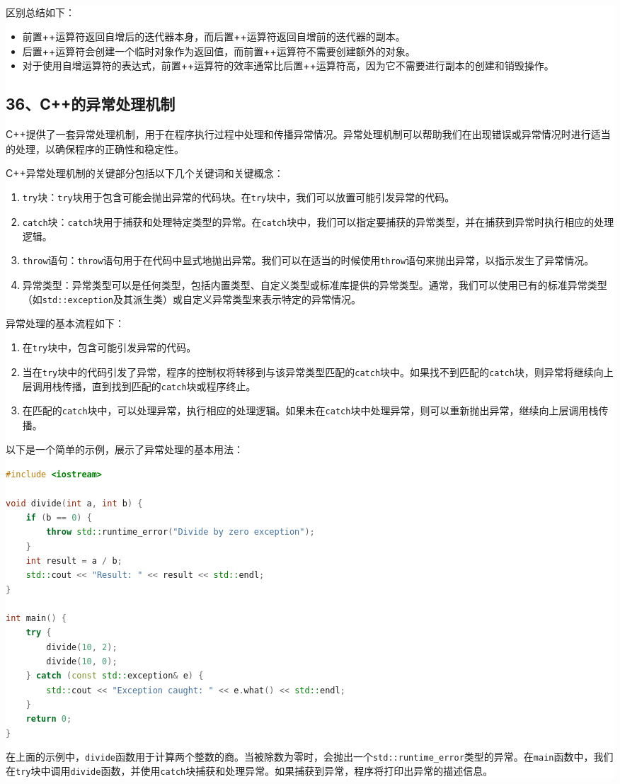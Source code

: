 区别总结如下：

- 前置++运算符返回自增后的迭代器本身，而后置++运算符返回自增前的迭代器的副本。
- 后置++运算符会创建一个临时对象作为返回值，而前置++运算符不需要创建额外的对象。
- 对于使用自增运算符的表达式，前置++运算符的效率通常比后置++运算符高，因为它不需要进行副本的创建和销毁操作。


## 36、C++的异常处理机制

C++提供了一套异常处理机制，用于在程序执行过程中处理和传播异常情况。异常处理机制可以帮助我们在出现错误或异常情况时进行适当的处理，以确保程序的正确性和稳定性。

C++异常处理机制的关键部分包括以下几个关键词和关键概念：

1. `try`块：`try`块用于包含可能会抛出异常的代码块。在`try`块中，我们可以放置可能引发异常的代码。

2. `catch`块：`catch`块用于捕获和处理特定类型的异常。在`catch`块中，我们可以指定要捕获的异常类型，并在捕获到异常时执行相应的处理逻辑。

3. `throw`语句：`throw`语句用于在代码中显式地抛出异常。我们可以在适当的时候使用`throw`语句来抛出异常，以指示发生了异常情况。

4. 异常类型：异常类型可以是任何类型，包括内置类型、自定义类型或标准库提供的异常类型。通常，我们可以使用已有的标准异常类型（如`std::exception`及其派生类）或自定义异常类型来表示特定的异常情况。

异常处理的基本流程如下：

1. 在`try`块中，包含可能引发异常的代码。

2. 当在`try`块中的代码引发了异常，程序的控制权将转移到与该异常类型匹配的`catch`块中。如果找不到匹配的`catch`块，则异常将继续向上层调用栈传播，直到找到匹配的`catch`块或程序终止。

3. 在匹配的`catch`块中，可以处理异常，执行相应的处理逻辑。如果未在`catch`块中处理异常，则可以重新抛出异常，继续向上层调用栈传播。

以下是一个简单的示例，展示了异常处理的基本用法：

```cpp
#include <iostream>

void divide(int a, int b) {
    if (b == 0) {
        throw std::runtime_error("Divide by zero exception");
    }
    int result = a / b;
    std::cout << "Result: " << result << std::endl;
}

int main() {
    try {
        divide(10, 2);
        divide(10, 0);
    } catch (const std::exception& e) {
        std::cout << "Exception caught: " << e.what() << std::endl;
    }
    return 0;
}
```

在上面的示例中，`divide`函数用于计算两个整数的商。当被除数为零时，会抛出一个`std::runtime_error`类型的异常。在`main`函数中，我们在`try`块中调用`divide`函数，并使用`catch`块捕获和处理异常。如果捕获到异常，程序将打印出异常的描述信息。
